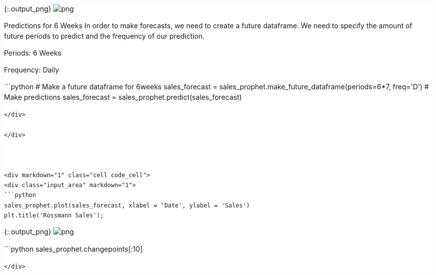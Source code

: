 <div class="output_wrapper" markdown="1">
<div class="output_subarea" markdown="1">

{:.output_png}
![png](C%3A/Users/sjgar/Documents/RPI/clubs%20and%20activities/Metallography/RPI-DATA/_build/images/notebooks/time_series_basic_60_0.png)

</div>
</div>
</div>



Predictions for 6 Weeks
In order to make forecasts, we need to create a future dataframe. We need to specify the amount of future periods to predict and the frequency of our prediction.

Periods: 6 Weeks 

Frequency: Daily



<div markdown="1" class="cell code_cell">
<div class="input_area" markdown="1">
```python
# Make a future dataframe for 6weeks
sales_forecast = sales_prophet.make_future_dataframe(periods=6*7, freq='D')
# Make predictions
sales_forecast = sales_prophet.predict(sales_forecast)

```
</div>

</div>



<div markdown="1" class="cell code_cell">
<div class="input_area" markdown="1">
```python
sales_prophet.plot(sales_forecast, xlabel = 'Date', ylabel = 'Sales')
plt.title('Rossmann Sales');

```
</div>

<div class="output_wrapper" markdown="1">
<div class="output_subarea" markdown="1">

{:.output_png}
![png](C%3A/Users/sjgar/Documents/RPI/clubs%20and%20activities/Metallography/RPI-DATA/_build/images/notebooks/time_series_basic_63_0.png)

</div>
</div>
</div>



<div markdown="1" class="cell code_cell">
<div class="input_area" markdown="1">
```python
sales_prophet.changepoints[:10]

```
</div>
